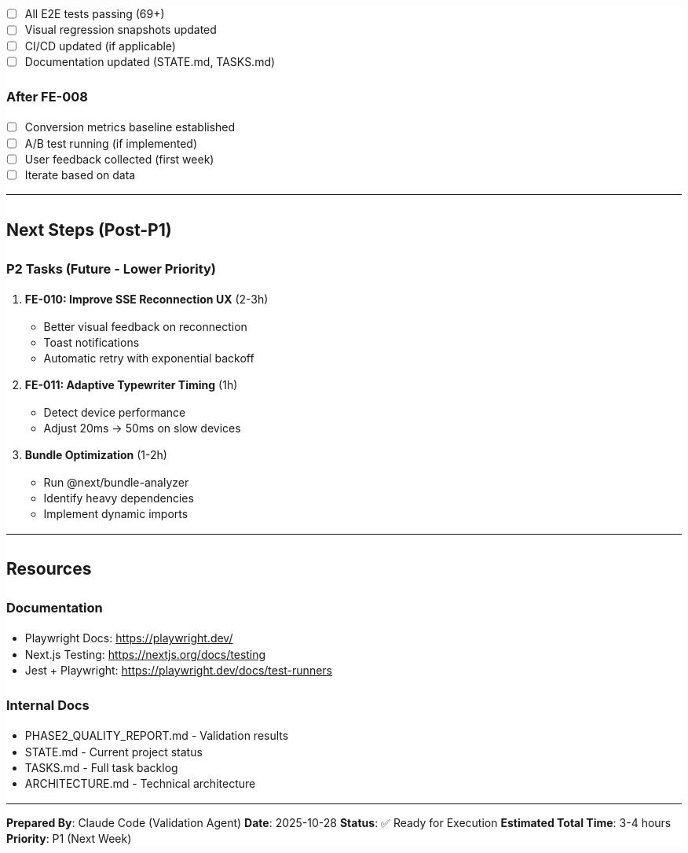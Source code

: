 - [ ] All E2E tests passing (69+)
- [ ] Visual regression snapshots updated
- [ ] CI/CD updated (if applicable)
- [ ] Documentation updated (STATE.md, TASKS.md)

### After FE-008

- [ ] Conversion metrics baseline established
- [ ] A/B test running (if implemented)
- [ ] User feedback collected (first week)
- [ ] Iterate based on data

---

## Next Steps (Post-P1)

### P2 Tasks (Future - Lower Priority)

1. **FE-010: Improve SSE Reconnection UX** (2-3h)
   - Better visual feedback on reconnection
   - Toast notifications
   - Automatic retry with exponential backoff

2. **FE-011: Adaptive Typewriter Timing** (1h)
   - Detect device performance
   - Adjust 20ms → 50ms on slow devices

3. **Bundle Optimization** (1-2h)
   - Run @next/bundle-analyzer
   - Identify heavy dependencies
   - Implement dynamic imports

---

## Resources

### Documentation
- Playwright Docs: https://playwright.dev/
- Next.js Testing: https://nextjs.org/docs/testing
- Jest + Playwright: https://playwright.dev/docs/test-runners

### Internal Docs
- PHASE2_QUALITY_REPORT.md - Validation results
- STATE.md - Current project status
- TASKS.md - Full task backlog
- ARCHITECTURE.md - Technical architecture

---

**Prepared By**: Claude Code (Validation Agent)
**Date**: 2025-10-28
**Status**: ✅ Ready for Execution
**Estimated Total Time**: 3-4 hours
**Priority**: P1 (Next Week)
